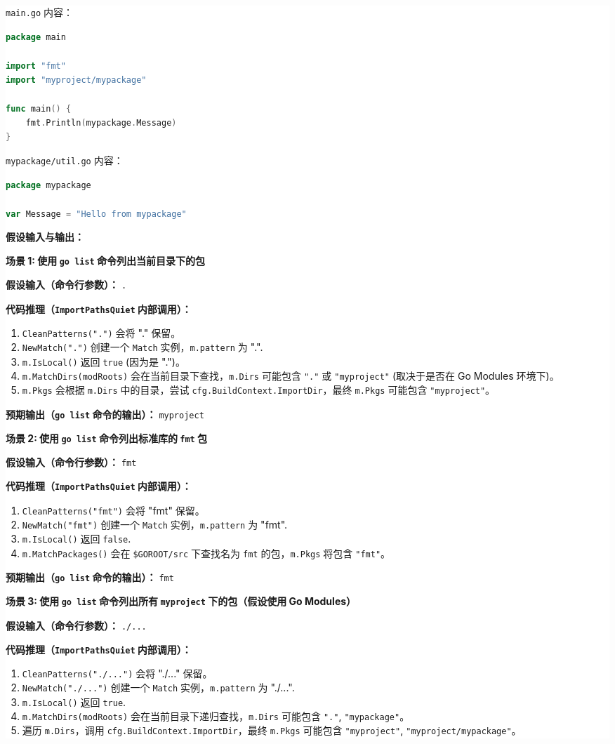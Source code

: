 `main.go` 内容：

```go
package main

import "fmt"
import "myproject/mypackage"

func main() {
	fmt.Println(mypackage.Message)
}
```

`mypackage/util.go` 内容：

```go
package mypackage

var Message = "Hello from mypackage"
```

**假设输入与输出：**

**场景 1: 使用 `go list` 命令列出当前目录下的包**

**假设输入（命令行参数）：** `.`

**代码推理（`ImportPathsQuiet` 内部调用）：**

1. `CleanPatterns(".")` 会将 "." 保留。
2. `NewMatch(".")` 创建一个 `Match` 实例，`m.pattern` 为 ".".
3. `m.IsLocal()` 返回 `true` (因为是 ".")。
4. `m.MatchDirs(modRoots)` 会在当前目录下查找，`m.Dirs` 可能包含 `"."` 或 `"myproject"` (取决于是否在 Go Modules 环境下)。
5. `m.Pkgs` 会根据 `m.Dirs` 中的目录，尝试 `cfg.BuildContext.ImportDir`，最终 `m.Pkgs` 可能包含 `"myproject"`。

**预期输出（`go list` 命令的输出）：** `myproject`

**场景 2: 使用 `go list` 命令列出标准库的 `fmt` 包**

**假设输入（命令行参数）：** `fmt`

**代码推理（`ImportPathsQuiet` 内部调用）：**

1. `CleanPatterns("fmt")` 会将 "fmt" 保留。
2. `NewMatch("fmt")` 创建一个 `Match` 实例，`m.pattern` 为 "fmt".
3. `m.IsLocal()` 返回 `false`.
4. `m.MatchPackages()` 会在 `$GOROOT/src` 下查找名为 `fmt` 的包，`m.Pkgs` 将包含 `"fmt"`。

**预期输出（`go list` 命令的输出）：** `fmt`

**场景 3: 使用 `go list` 命令列出所有 `myproject` 下的包（假设使用 Go Modules）**

**假设输入（命令行参数）：** `./...`

**代码推理（`ImportPathsQuiet` 内部调用）：**

1. `CleanPatterns("./...")` 会将 "./..." 保留。
2. `NewMatch("./...")` 创建一个 `Match` 实例，`m.pattern` 为 "./...".
3. `m.IsLocal()` 返回 `true`.
4. `m.MatchDirs(modRoots)` 会在当前目录下递归查找，`m.Dirs` 可能包含 `"."`, `"mypackage"`。
5. 遍历 `m.Dirs`，调用 `cfg.BuildContext.ImportDir`，最终 `m.Pkgs` 可能包含 `"myproject"`, `"myproject/mypackage"`。
